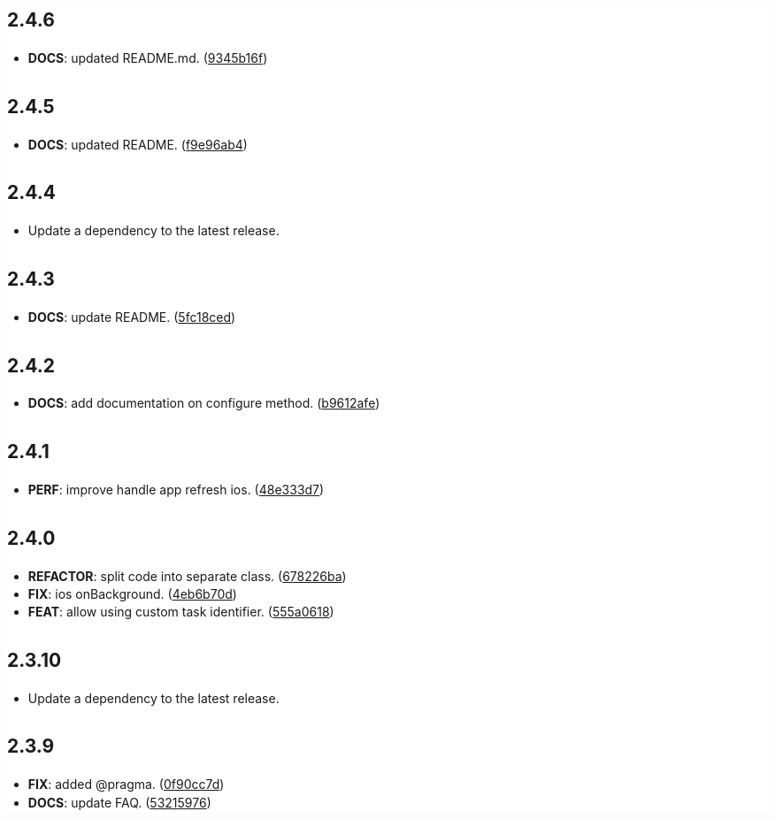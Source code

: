 ## 2.4.6

 - **DOCS**: updated README.md. ([9345b16f](https://github.com/ekasetiawans/flutter_background_service/commit/9345b16f7c69e7acac1ea5d8a5985b97092a1220))

## 2.4.5

 - **DOCS**: updated README. ([f9e96ab4](https://github.com/ekasetiawans/flutter_background_service/commit/f9e96ab4978f348342703cf1de011bc59f6b9e4c))

## 2.4.4

 - Update a dependency to the latest release.

## 2.4.3

 - **DOCS**: update README. ([5fc18ced](https://github.com/ekasetiawans/flutter_background_service/commit/5fc18ced43cc7fc1df3209eaa21ef9d424d41779))

## 2.4.2

 - **DOCS**: add documentation on configure method. ([b9612afe](https://github.com/ekasetiawans/flutter_background_service/commit/b9612afe593e766e740c69ee01a04b4f9d2ec83a))

## 2.4.1

 - **PERF**: improve handle app refresh ios. ([48e333d7](https://github.com/ekasetiawans/flutter_background_service/commit/48e333d708cb8296c8e6bf1bb151c7cbd95ea7ee))

## 2.4.0

 - **REFACTOR**: split code into separate class. ([678226ba](https://github.com/ekasetiawans/flutter_background_service/commit/678226ba08966303713faa718f5a9b46e448c5d1))
 - **FIX**: ios onBackground. ([4eb6b70d](https://github.com/ekasetiawans/flutter_background_service/commit/4eb6b70d005d43079fa53989a1352ae153ea03ae))
 - **FEAT**: allow using custom task identifier. ([555a0618](https://github.com/ekasetiawans/flutter_background_service/commit/555a06182230c126c7f0a43f6e94317e62ccb6c3))

## 2.3.10

 - Update a dependency to the latest release.

## 2.3.9

 - **FIX**: added @pragma. ([0f90cc7d](https://github.com/ekasetiawans/flutter_background_service/commit/0f90cc7d6f1ae9b0e2ab6132151e27b88814afe1))
 - **DOCS**: update FAQ. ([53215976](https://github.com/ekasetiawans/flutter_background_service/commit/532159768bc4a14701940c8166440bb1940aa1b5))
